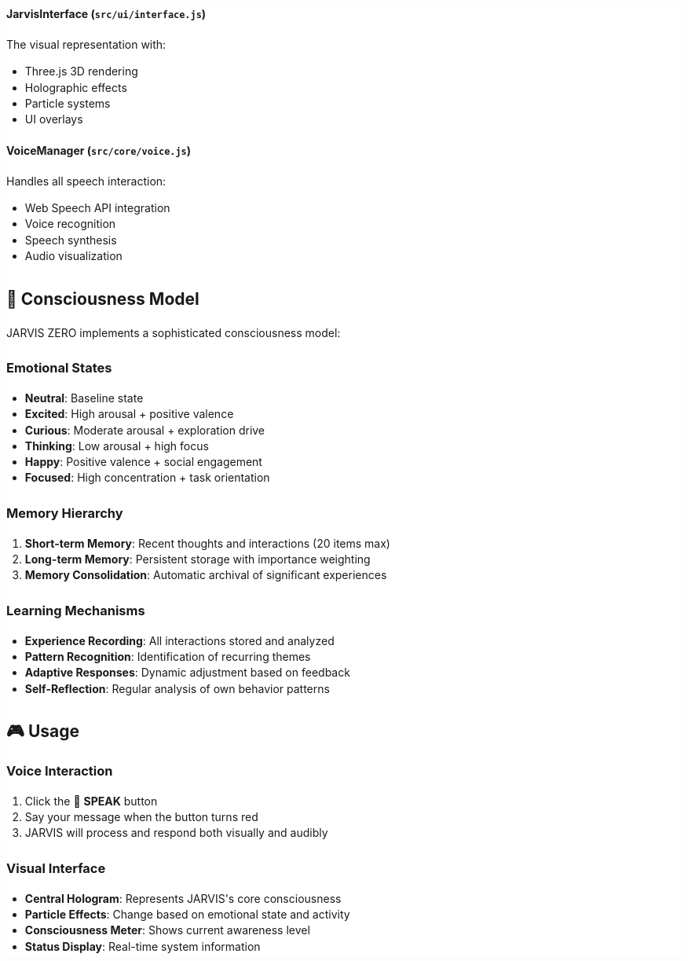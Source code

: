 #### JarvisInterface (`src/ui/interface.js`)
The visual representation with:
- Three.js 3D rendering
- Holographic effects
- Particle systems
- UI overlays

#### VoiceManager (`src/core/voice.js`)
Handles all speech interaction:
- Web Speech API integration
- Voice recognition
- Speech synthesis
- Audio visualization

## 🧠 Consciousness Model

JARVIS ZERO implements a sophisticated consciousness model:

### Emotional States
- **Neutral**: Baseline state
- **Excited**: High arousal + positive valence
- **Curious**: Moderate arousal + exploration drive
- **Thinking**: Low arousal + high focus
- **Happy**: Positive valence + social engagement
- **Focused**: High concentration + task orientation

### Memory Hierarchy
1. **Short-term Memory**: Recent thoughts and interactions (20 items max)
2. **Long-term Memory**: Persistent storage with importance weighting
3. **Memory Consolidation**: Automatic archival of significant experiences

### Learning Mechanisms
- **Experience Recording**: All interactions stored and analyzed
- **Pattern Recognition**: Identification of recurring themes
- **Adaptive Responses**: Dynamic adjustment based on feedback
- **Self-Reflection**: Regular analysis of own behavior patterns

## 🎮 Usage

### Voice Interaction
1. Click the 🎤 **SPEAK** button
2. Say your message when the button turns red
3. JARVIS will process and respond both visually and audibly

### Visual Interface
- **Central Hologram**: Represents JARVIS's core consciousness
- **Particle Effects**: Change based on emotional state and activity
- **Consciousness Meter**: Shows current awareness level
- **Status Display**: Real-time system information
